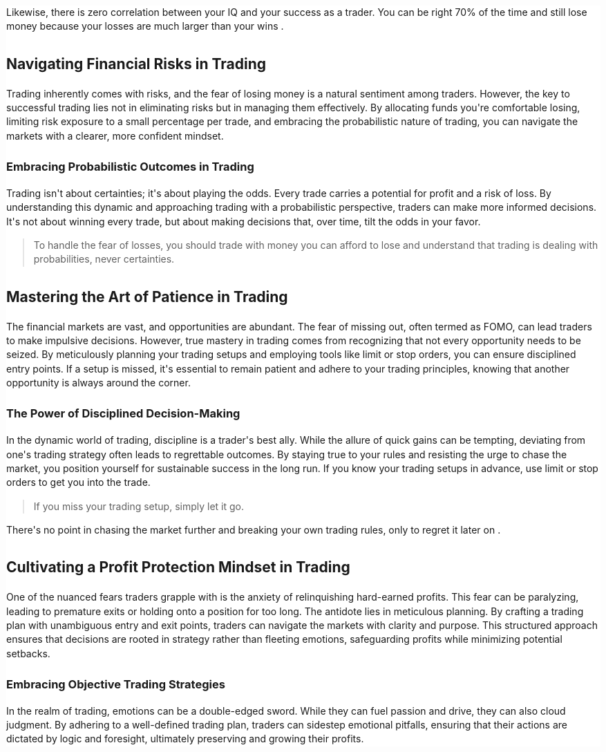 Likewise, there is zero correlation between your IQ and your success as a trader. You can be right 70% of the time and still lose money because your losses are much larger than your wins .

## Navigating Financial Risks in Trading

Trading inherently comes with risks, and the fear of losing money is a natural sentiment among traders. However, the key to successful trading lies not in eliminating risks but in managing them effectively. By allocating funds you're comfortable losing, limiting risk exposure to a small percentage per trade, and embracing the probabilistic nature of trading, you can navigate the markets with a clearer, more confident mindset.

### Embracing Probabilistic Outcomes in Trading

Trading isn't about certainties; it's about playing the odds. Every trade carries a potential for profit and a risk of loss. By understanding this dynamic and approaching trading with a probabilistic perspective, traders can make more informed decisions. It's not about winning every trade, but about making decisions that, over time, tilt the odds in your favor.

> To handle the fear of losses, you should trade with money you can afford to lose and understand that trading is dealing with probabilities, never certainties.

## Mastering the Art of Patience in Trading

The financial markets are vast, and opportunities are abundant. The fear of missing out, often termed as FOMO, can lead traders to make impulsive decisions. However, true mastery in trading comes from recognizing that not every opportunity needs to be seized. By meticulously planning your trading setups and employing tools like limit or stop orders, you can ensure disciplined entry points. If a setup is missed, it's essential to remain patient and adhere to your trading principles, knowing that another opportunity is always around the corner.

### The Power of Disciplined Decision-Making
In the dynamic world of trading, discipline is a trader's best ally. While the allure of quick gains can be tempting, deviating from one's trading strategy often leads to regrettable outcomes. By staying true to your rules and resisting the urge to chase the market, you position yourself for sustainable success in the long run. If you know your trading setups in advance, use limit or stop orders to get you into the trade.

> If you miss your trading setup, simply let it go.

There's no point in chasing the market further and breaking your own trading rules, only to regret it later on .

## Cultivating a Profit Protection Mindset in Trading

One of the nuanced fears traders grapple with is the anxiety of relinquishing hard-earned profits. This fear can be paralyzing, leading to premature exits or holding onto a position for too long. The antidote lies in meticulous planning. By crafting a trading plan with unambiguous entry and exit points, traders can navigate the markets with clarity and purpose. This structured approach ensures that decisions are rooted in strategy rather than fleeting emotions, safeguarding profits while minimizing potential setbacks.

### Embracing Objective Trading Strategies
In the realm of trading, emotions can be a double-edged sword. While they can fuel passion and drive, they can also cloud judgment. By adhering to a well-defined trading plan, traders can sidestep emotional pitfalls, ensuring that their actions are dictated by logic and foresight, ultimately preserving and growing their profits.
